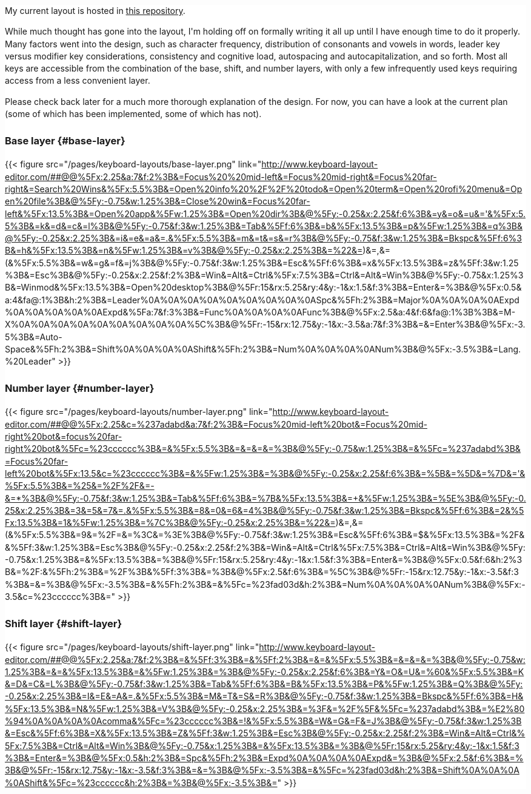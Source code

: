 My current layout is hosted in [this repository](https://github.com/StevenTammen/hieam).

While much thought has gone into the layout, I'm holding off on formally writing it all up until I have enough time to do it properly. Many factors went into the design, such as character frequency, distribution of consonants and vowels in words, leader key versus modifier key considerations, consistency and cognitive load, autospacing and autocapitalization, and so forth. Most all keys are accessible from the combination of the base, shift, and number layers, with only a few infrequently used keys requiring access from a less convenient layer.

Please check back later for a much more thorough explanation of the design. For now, you can have a look at the current plan (some of which has been implemented, some of which has not).


### Base layer {#base-layer}

{{< figure src="/pages/keyboard-layouts/base-layer.png" link="http://www.keyboard-layout-editor.com/##@@%5Fx:2.25&a:7&f:2%3B&=Focus%20%20mid-left&=Focus%20mid-right&=Focus%20far-right&=Search%20Wins&%5Fx:5.5%3B&=Open%20info%20%2F%2F%20todo&=Open%20term&=Open%20rofi%20menu&=Open%20file%3B&@%5Fy:-0.75&w:1.25%3B&=Close%20win&=Focus%20far-left&%5Fx:13.5%3B&=Open%20app&%5Fw:1.25%3B&=Open%20dir%3B&@%5Fy:-0.25&x:2.25&f:6%3B&=y&=o&=u&='&%5Fx:5.5%3B&=k&=d&=c&=l%3B&@%5Fy:-0.75&f:3&w:1.25%3B&=Tab&%5Ff:6%3B&=b&%5Fx:13.5%3B&=p&%5Fw:1.25%3B&=q%3B&@%5Fy:-0.25&x:2.25%3B&=i&=e&=a&=.&%5Fx:5.5%3B&=m&=t&=s&=r%3B&@%5Fy:-0.75&f:3&w:1.25%3B&=Bkspc&%5Ff:6%3B&=h&%5Fx:13.5%3B&=n&%5Fw:1.25%3B&=v%3B&@%5Fy:-0.25&x:2.25%3B&=%22&=)&=,&=(&%5Fx:5.5%3B&=w&=g&=f&=j%3B&@%5Fy:-0.75&f:3&w:1.25%3B&=Esc&%5Ff:6%3B&=x&%5Fx:13.5%3B&=z&%5Ff:3&w:1.25%3B&=Esc%3B&@%5Fy:-0.25&x:2.25&f:2%3B&=Win&=Alt&=Ctrl&%5Fx:7.5%3B&=Ctrl&=Alt&=Win%3B&@%5Fy:-0.75&x:1.25%3B&=Winmod&%5Fx:13.5%3B&=Open%20desktop%3B&@%5Fr:15&rx:5.25&ry:4&y:-1&x:1.5&f:3%3B&=Enter&=%3B&@%5Fx:0.5&a:4&fa@:1%3B&h:2%3B&=Leader%0A%0A%0A%0A%0A%0A%0A%0A%0ASpc&%5Fh:2%3B&=Major%0A%0A%0A%0AExpd%0A%0A%0A%0A%0AExpd&%5Fa:7&f:3%3B&=Func%0A%0A%0A%0AFunc%3B&@%5Fx:2.5&a:4&f:6&fa@:1%3B%3B&=M-X%0A%0A%0A%0A%0A%0A%0A%0A%0A%5C%3B&@%5Fr:-15&rx:12.75&y:-1&x:-3.5&a:7&f:3%3B&=&=Enter%3B&@%5Fx:-3.5%3B&=Auto-Space&%5Fh:2%3B&=Shift%0A%0A%0A%0AShift&%5Fh:2%3B&=Num%0A%0A%0A%0ANum%3B&@%5Fx:-3.5%3B&=Lang.%20Leader" >}}


### Number layer {#number-layer}

{{< figure src="/pages/keyboard-layouts/number-layer.png" link="http://www.keyboard-layout-editor.com/##@@%5Fx:2.25&c=%237adabd&a:7&f:2%3B&=Focus%20mid-left%20bot&=Focus%20mid-right%20bot&=focus%20far-right%20bot&%5Fc=%23cccccc%3B&=&%5Fx:5.5%3B&=&=&=&=%3B&@%5Fy:-0.75&w:1.25%3B&=&%5Fc=%237adabd%3B&=Focus%20far-left%20bot&%5Fx:13.5&c=%23cccccc%3B&=&%5Fw:1.25%3B&=%3B&@%5Fy:-0.25&x:2.25&f:6%3B&=%5B&=%5D&=%7D&='&%5Fx:5.5%3B&=%25&=%2F%2F&=-&=*%3B&@%5Fy:-0.75&f:3&w:1.25%3B&=Tab&%5Ff:6%3B&=%7B&%5Fx:13.5%3B&=+&%5Fw:1.25%3B&=%5E%3B&@%5Fy:-0.25&x:2.25%3B&=3&=5&=7&=.&%5Fx:5.5%3B&=8&=0&=6&=4%3B&@%5Fy:-0.75&f:3&w:1.25%3B&=Bkspc&%5Ff:6%3B&=2&%5Fx:13.5%3B&=1&%5Fw:1.25%3B&=%7C%3B&@%5Fy:-0.25&x:2.25%3B&=%22&=)&=,&=(&%5Fx:5.5%3B&=9&=%2F=&=%3C&=%3E%3B&@%5Fy:-0.75&f:3&w:1.25%3B&=Esc&%5Ff:6%3B&=$&%5Fx:13.5%3B&=%2F&&%5Ff:3&w:1.25%3B&=Esc%3B&@%5Fy:-0.25&x:2.25&f:2%3B&=Win&=Alt&=Ctrl&%5Fx:7.5%3B&=Ctrl&=Alt&=Win%3B&@%5Fy:-0.75&x:1.25%3B&=&%5Fx:13.5%3B&=%3B&@%5Fr:15&rx:5.25&ry:4&y:-1&x:1.5&f:3%3B&=Enter&=%3B&@%5Fx:0.5&f:6&h:2%3B&=%2F:&%5Fh:2%3B&=%2F%3B&%5Ff:3%3B&=%3B&@%5Fx:2.5&f:6%3B&=%5C%3B&@%5Fr:-15&rx:12.75&y:-1&x:-3.5&f:3%3B&=&=%3B&@%5Fx:-3.5%3B&=&%5Fh:2%3B&=&%5Fc=%23fad03d&h:2%3B&=Num%0A%0A%0A%0ANum%3B&@%5Fx:-3.5&c=%23cccccc%3B&=" >}}


### Shift layer {#shift-layer}

{{< figure src="/pages/keyboard-layouts/shift-layer.png" link="http://www.keyboard-layout-editor.com/##@@%5Fx:2.25&a:7&f:2%3B&=&%5Ff:3%3B&=&%5Ff:2%3B&=&=&%5Fx:5.5%3B&=&=&=&=%3B&@%5Fy:-0.75&w:1.25%3B&=&=&%5Fx:13.5%3B&=&%5Fw:1.25%3B&=%3B&@%5Fy:-0.25&x:2.25&f:6%3B&=Y&=O&=U&=%60&%5Fx:5.5%3B&=K&=D&=C&=L%3B&@%5Fy:-0.75&f:3&w:1.25%3B&=Tab&%5Ff:6%3B&=B&%5Fx:13.5%3B&=P&%5Fw:1.25%3B&=Q%3B&@%5Fy:-0.25&x:2.25%3B&=I&=E&=A&=.&%5Fx:5.5%3B&=M&=T&=S&=R%3B&@%5Fy:-0.75&f:3&w:1.25%3B&=Bkspc&%5Ff:6%3B&=H&%5Fx:13.5%3B&=N&%5Fw:1.25%3B&=V%3B&@%5Fy:-0.25&x:2.25%3B&=%3F&=%2F%5F&%5Fc=%237adabd%3B&=%E2%80%94%0A%0A%0A%0Acomma&%5Fc=%23cccccc%3B&=!&%5Fx:5.5%3B&=W&=G&=F&=J%3B&@%5Fy:-0.75&f:3&w:1.25%3B&=Esc&%5Ff:6%3B&=X&%5Fx:13.5%3B&=Z&%5Ff:3&w:1.25%3B&=Esc%3B&@%5Fy:-0.25&x:2.25&f:2%3B&=Win&=Alt&=Ctrl&%5Fx:7.5%3B&=Ctrl&=Alt&=Win%3B&@%5Fy:-0.75&x:1.25%3B&=&%5Fx:13.5%3B&=%3B&@%5Fr:15&rx:5.25&ry:4&y:-1&x:1.5&f:3%3B&=Enter&=%3B&@%5Fx:0.5&h:2%3B&=Spc&%5Fh:2%3B&=Expd%0A%0A%0A%0AExpd&=%3B&@%5Fx:2.5&f:6%3B&=%3B&@%5Fr:-15&rx:12.75&y:-1&x:-3.5&f:3%3B&=&=%3B&@%5Fx:-3.5%3B&=&%5Fc=%23fad03d&h:2%3B&=Shift%0A%0A%0A%0AShift&%5Fc=%23cccccc&h:2%3B&=%3B&@%5Fx:-3.5%3B&=" >}}
